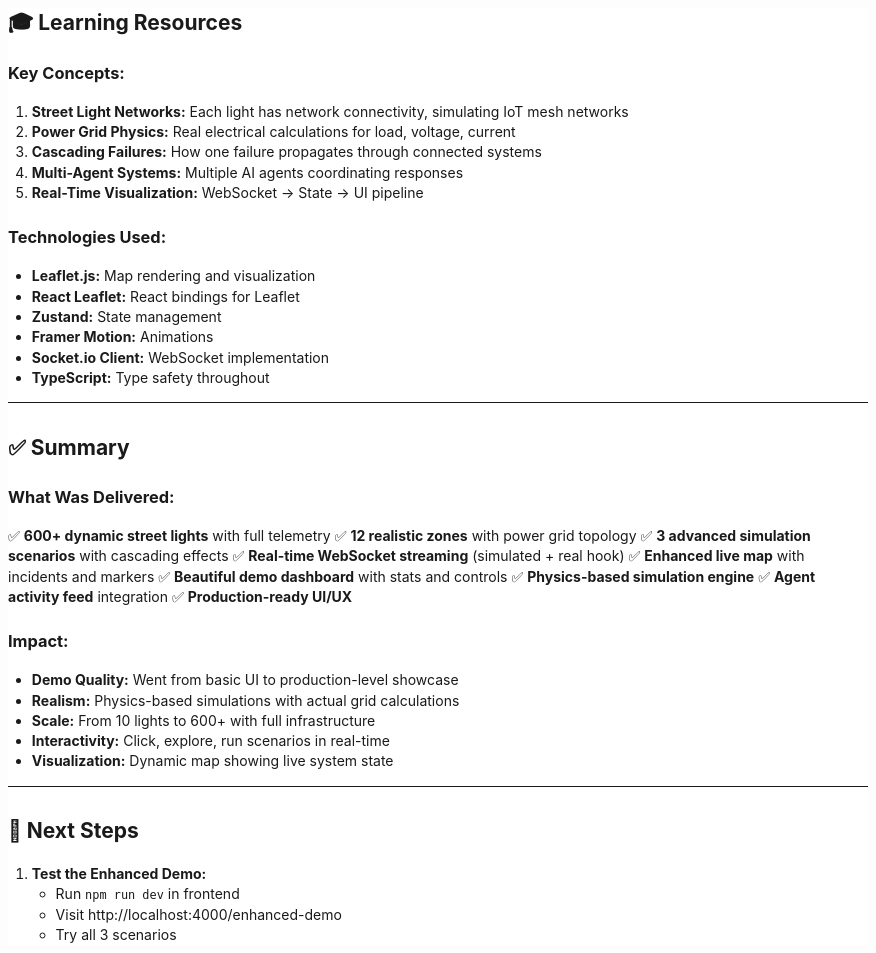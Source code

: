 
## 🎓 Learning Resources

### **Key Concepts:**

1. **Street Light Networks:** Each light has network connectivity, simulating IoT mesh networks
2. **Power Grid Physics:** Real electrical calculations for load, voltage, current
3. **Cascading Failures:** How one failure propagates through connected systems
4. **Multi-Agent Systems:** Multiple AI agents coordinating responses
5. **Real-Time Visualization:** WebSocket → State → UI pipeline

### **Technologies Used:**

- **Leaflet.js:** Map rendering and visualization
- **React Leaflet:** React bindings for Leaflet
- **Zustand:** State management
- **Framer Motion:** Animations
- **Socket.io Client:** WebSocket implementation
- **TypeScript:** Type safety throughout

---

## ✅ Summary

### **What Was Delivered:**

✅ **600+ dynamic street lights** with full telemetry
✅ **12 realistic zones** with power grid topology
✅ **3 advanced simulation scenarios** with cascading effects
✅ **Real-time WebSocket streaming** (simulated + real hook)
✅ **Enhanced live map** with incidents and markers
✅ **Beautiful demo dashboard** with stats and controls
✅ **Physics-based simulation engine**
✅ **Agent activity feed** integration
✅ **Production-ready UI/UX**

### **Impact:**

- **Demo Quality:** Went from basic UI to production-level showcase
- **Realism:** Physics-based simulations with actual grid calculations
- **Scale:** From 10 lights to 600+ with full infrastructure
- **Interactivity:** Click, explore, run scenarios in real-time
- **Visualization:** Dynamic map showing live system state

---

## 🚀 Next Steps

1. **Test the Enhanced Demo:**
   - Run `npm run dev` in frontend
   - Visit http://localhost:4000/enhanced-demo
   - Try all 3 scenarios
